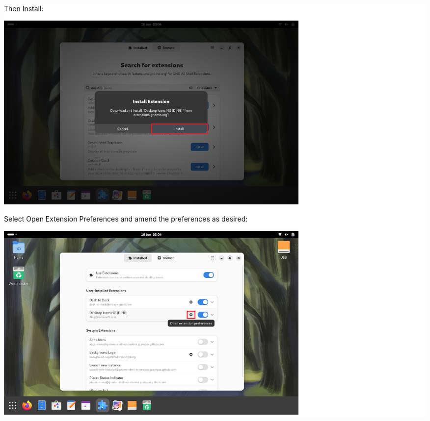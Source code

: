 Then Install:

<img src="./images/tweaks_extensions/img_028.png" alt="img_028" width="600"/>

Select Open Extension Preferences and amend the preferences as desired:

<img src="./images/tweaks_extensions/img_029.png" alt="img_029" width="600"/>
